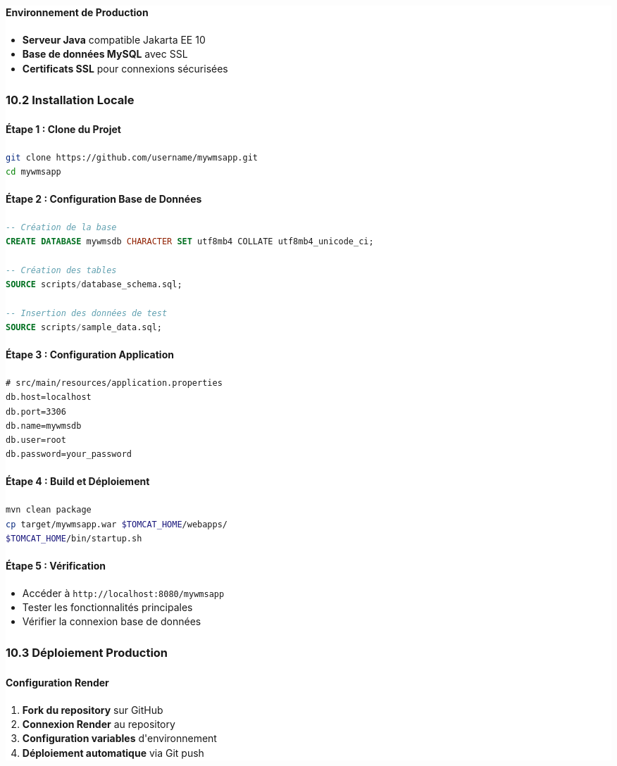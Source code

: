 #### Environnement de Production
- **Serveur Java** compatible Jakarta EE 10
- **Base de données MySQL** avec SSL
- **Certificats SSL** pour connexions sécurisées

### 10.2 Installation Locale

#### Étape 1 : Clone du Projet
```bash
git clone https://github.com/username/mywmsapp.git
cd mywmsapp
```

#### Étape 2 : Configuration Base de Données
```sql
-- Création de la base
CREATE DATABASE mywmsdb CHARACTER SET utf8mb4 COLLATE utf8mb4_unicode_ci;

-- Création des tables
SOURCE scripts/database_schema.sql;

-- Insertion des données de test
SOURCE scripts/sample_data.sql;
```

#### Étape 3 : Configuration Application
```properties
# src/main/resources/application.properties
db.host=localhost
db.port=3306
db.name=mywmsdb
db.user=root
db.password=your_password
```

#### Étape 4 : Build et Déploiement
```bash
mvn clean package
cp target/mywmsapp.war $TOMCAT_HOME/webapps/
$TOMCAT_HOME/bin/startup.sh
```

#### Étape 5 : Vérification
- Accéder à `http://localhost:8080/mywmsapp`
- Tester les fonctionnalités principales
- Vérifier la connexion base de données

### 10.3 Déploiement Production

#### Configuration Render
1. **Fork du repository** sur GitHub
2. **Connexion Render** au repository
3. **Configuration variables** d'environnement
4. **Déploiement automatique** via Git push
